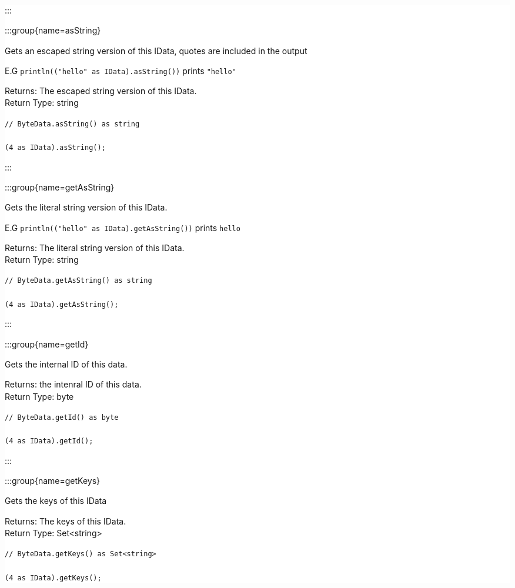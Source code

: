 :::

:::group{name=asString}

Gets an escaped string version of this IData, quotes are included in the output

 E.G `println(("hello" as IData).asString())` prints `"hello"`

Returns: The escaped string version of this IData.  
Return Type: string

```zenscript
// ByteData.asString() as string

(4 as IData).asString();
```

:::

:::group{name=getAsString}

Gets the literal string version of this IData.

 E.G `println(("hello" as IData).getAsString())` prints `hello`

Returns: The literal string version of this IData.  
Return Type: string

```zenscript
// ByteData.getAsString() as string

(4 as IData).getAsString();
```

:::

:::group{name=getId}

Gets the internal ID of this data.

Returns: the intenral ID of this data.  
Return Type: byte

```zenscript
// ByteData.getId() as byte

(4 as IData).getId();
```

:::

:::group{name=getKeys}

Gets the keys of this IData

Returns: The keys of this IData.  
Return Type: Set&lt;string&gt;

```zenscript
// ByteData.getKeys() as Set<string>

(4 as IData).getKeys();
```
